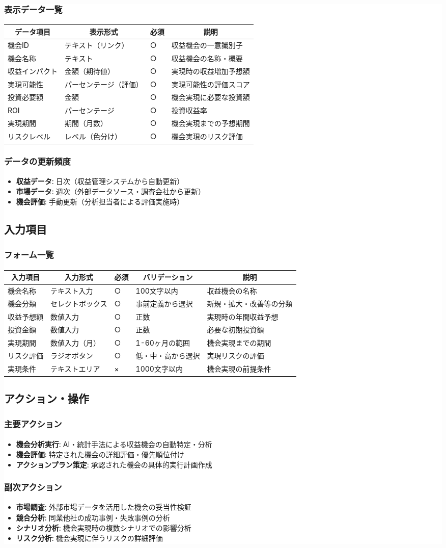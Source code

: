 ### 表示データ一覧
| データ項目 | 表示形式 | 必須 | 説明 |
|-----------|---------|------|------|
| 機会ID | テキスト（リンク） | ○ | 収益機会の一意識別子 |
| 機会名称 | テキスト | ○ | 収益機会の名称・概要 |
| 収益インパクト | 金額（期待値） | ○ | 実現時の収益増加予想額 |
| 実現可能性 | パーセンテージ（評価） | ○ | 実現可能性の評価スコア |
| 投資必要額 | 金額 | ○ | 機会実現に必要な投資額 |
| ROI | パーセンテージ | ○ | 投資収益率 |
| 実現期間 | 期間（月数） | ○ | 機会実現までの予想期間 |
| リスクレベル | レベル（色分け） | ○ | 機会実現のリスク評価 |

### データの更新頻度
- **収益データ**: 日次（収益管理システムから自動更新）
- **市場データ**: 週次（外部データソース・調査会社から更新）
- **機会評価**: 手動更新（分析担当者による評価実施時）

## 入力項目

### フォーム一覧
| 入力項目 | 入力形式 | 必須 | バリデーション | 説明 |
|---------|---------|------|---------------|------|
| 機会名称 | テキスト入力 | ○ | 100文字以内 | 収益機会の名称 |
| 機会分類 | セレクトボックス | ○ | 事前定義から選択 | 新規・拡大・改善等の分類 |
| 収益予想額 | 数値入力 | ○ | 正数 | 実現時の年間収益予想 |
| 投資金額 | 数値入力 | ○ | 正数 | 必要な初期投資額 |
| 実現期間 | 数値入力（月） | ○ | 1-60ヶ月の範囲 | 機会実現までの期間 |
| リスク評価 | ラジオボタン | ○ | 低・中・高から選択 | 実現リスクの評価 |
| 実現条件 | テキストエリア | × | 1000文字以内 | 機会実現の前提条件 |

## アクション・操作

### 主要アクション
- **機会分析実行**: AI・統計手法による収益機会の自動特定・分析
- **機会評価**: 特定された機会の詳細評価・優先順位付け
- **アクションプラン策定**: 承認された機会の具体的実行計画作成

### 副次アクション
- **市場調査**: 外部市場データを活用した機会の妥当性検証
- **競合分析**: 同業他社の成功事例・失敗事例の分析
- **シナリオ分析**: 機会実現時の複数シナリオでの影響分析
- **リスク分析**: 機会実現に伴うリスクの詳細評価
